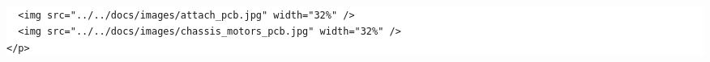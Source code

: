       <img src="../../docs/images/attach_pcb.jpg" width="32%" />
      <img src="../../docs/images/chassis_motors_pcb.jpg" width="32%" />
    </p>